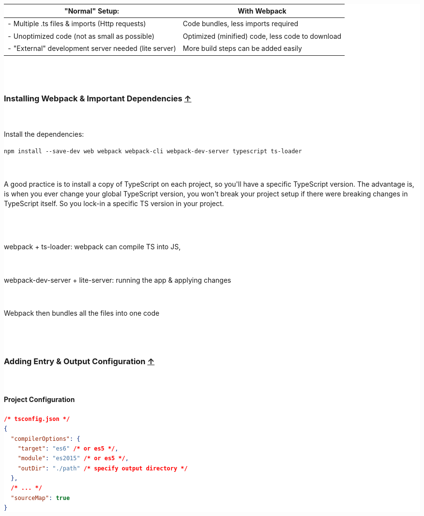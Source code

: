 | "Normal" Setup:                                      | With Webpack                                     |
| ---------------------------------------------------- | ------------------------------------------------ |
| - Multiple .ts files & imports (Http requests)       | Code bundles, less imports required              |
| - Unoptimized code (not as small as possible)        | Optimized (minified) code, less code to download |
| - "External" development server needed (lite server) | More build steps can be added easily             |

<br><br>

### **Installing Webpack & Important Dependencies** <span id="a1101"></span><a href="#top11">&#8593;</a>

<br>

Install the dependencies:

`npm install --save-dev web webpack webpack-cli webpack-dev-server typescript ts-loader`

<br>

A good practice is to install a copy of TypeScript on each project,
so you'll have a specific TypeScript version. The advantage is, is when
you ever change your global TypeScript version, you won't break your
project setup if there were breaking changes in TypeScript itself.
So you lock-in a specific TS version in your project.

<br><br>

webpack + ts-loader: webpack can compile TS into JS,

<br>

webpack-dev-server + lite-server: running the app & applying changes

<br>

Webpack then bundles all the files into one code

<br><br>

### **Adding Entry & Output Configuration** <span id="a1102"></span><a href="#top11">&#8593;</a>

<br>

#### Project Configuration

```json
/* tsconfig.json */
{
  "compilerOptions": {
    "target": "es6" /* or es5 */,
    "module": "es2015" /* or es5 */,
    "outDir": "./path" /* specify output directory */
  },
  /* ... */
  "sourceMap": true
}
```
